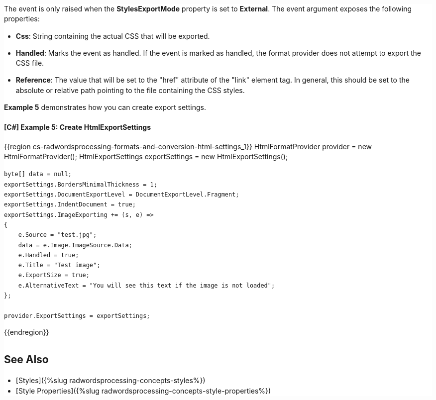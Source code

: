 The event is only raised when the __StylesExportMode__ property is set to __External__. The event argument exposes the following properties:
            

* __Css__: String containing the actual CSS that will be exported.
                

* __Handled__: Marks the event as handled. If the event is marked as handled, the format provider does not attempt to export the CSS file.
                

* __Reference__: The value that will be set to the "href" attribute of the "link" element tag. In general, this should be set to the absolute or relative path pointing to the file containing the CSS styles.
                

__Example 5__ demonstrates how you can create export settings.
            

#### __[C#] Example 5: Create HtmlExportSettings__

{{region cs-radwordsprocessing-formats-and-conversion-html-settings_1}}
	HtmlFormatProvider provider = new HtmlFormatProvider();
	HtmlExportSettings exportSettings = new HtmlExportSettings();
	
	byte[] data = null;
	exportSettings.BordersMinimalThickness = 1;
	exportSettings.DocumentExportLevel = DocumentExportLevel.Fragment;
	exportSettings.IndentDocument = true;
	exportSettings.ImageExporting += (s, e) =>
	{
	    e.Source = "test.jpg";
	    data = e.Image.ImageSource.Data;
	    e.Handled = true;
	    e.Title = "Test image";
	    e.ExportSize = true;
	    e.AlternativeText = "You will see this text if the image is not loaded";
	};
	
	provider.ExportSettings = exportSettings;
{{endregion}}



## See Also

 * [Styles]({%slug radwordsprocessing-concepts-styles%})
 * [Style Properties]({%slug radwordsprocessing-concepts-style-properties%})
